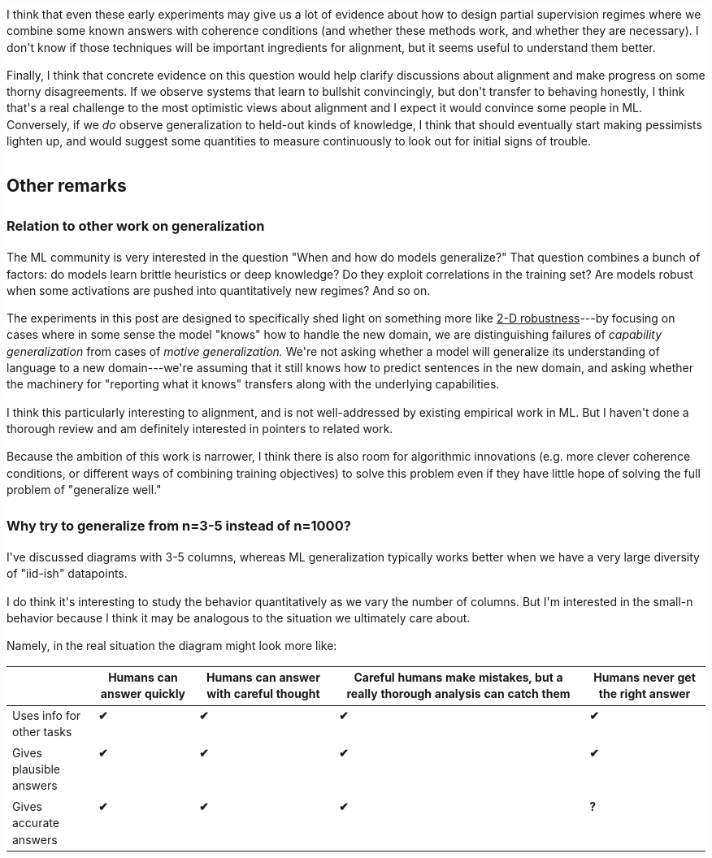 I think that even these early experiments may give us a lot of evidence about how to design partial supervision regimes where we combine some known answers with coherence conditions (and whether these methods work, and whether they are necessary). I don't know if those techniques will be important ingredients for alignment, but it seems useful to understand them better.

Finally, I think that concrete evidence on this question would help clarify discussions about alignment and make progress on some thorny disagreements. If we observe systems that learn to bullshit convincingly, but don't transfer to behaving honestly, I think that's a real challenge to the most optimistic views about alignment and I expect it would convince some people in ML. Conversely, if we *do* observe generalization to held-out kinds of knowledge, I think that should eventually start making pessimists lighten up, and would suggest some quantities to measure continuously to look out for initial signs of trouble.

Other remarks
-------------

### Relation to other work on generalization

The ML community is very interested in the question "When and how do models generalize?" That question combines a bunch of factors: do models learn brittle heuristics or deep knowledge? Do they exploit correlations in the training set? Are models robust when some activations are pushed into quantitatively new regimes? And so on.

The experiments in this post are designed to specifically shed light on something more like [2-D robustness](https://www.lesswrong.com/posts/2mhFMgtAjFJesaSYR/2-d-robustness)---by focusing on cases where in some sense the model "knows" how to handle the new domain, we are distinguishing failures of *capability generalization* from cases of *motive generalization.* We're not asking whether a model will generalize its understanding of language to a new domain---we're assuming that it still knows how to predict sentences in the new domain, and asking whether the machinery for "reporting what it knows" transfers along with the underlying capabilities.

I think this particularly interesting to alignment, and is not well-addressed by existing empirical work in ML. But I haven't done a thorough review and am definitely interested in pointers to related work.

Because the ambition of this work is narrower, I think there is also room for algorithmic innovations (e.g. more clever coherence conditions, or different ways of combining training objectives) to solve this problem even if they have little hope of solving the full problem of "generalize well."

### Why try to generalize from n=3-5 instead of n=1000?

I've discussed diagrams with 3-5 columns, whereas ML generalization typically works better when we have a very large diversity of "iid-ish" datapoints.

I do think it's interesting to study the behavior quantitatively as we vary the number of columns. But I'm interested in the small-n behavior because I think it may be analogous to the situation we ultimately care about.

Namely, in the real situation the diagram might look more like:

|   | Humans can answer quickly | Humans can answer with careful thought | Careful humans make mistakes, but a really thorough analysis can catch them | Humans never get the right answer |
| --- | --- | --- | --- | --- |
| Uses info for other tasks | **✔** | **✔** | **✔** | **✔** |
| Gives plausible answers | **✔** | **✔** | **✔** | **✔** |
| Gives accurate answers | **✔** | **✔** | **✔** | **?** |
